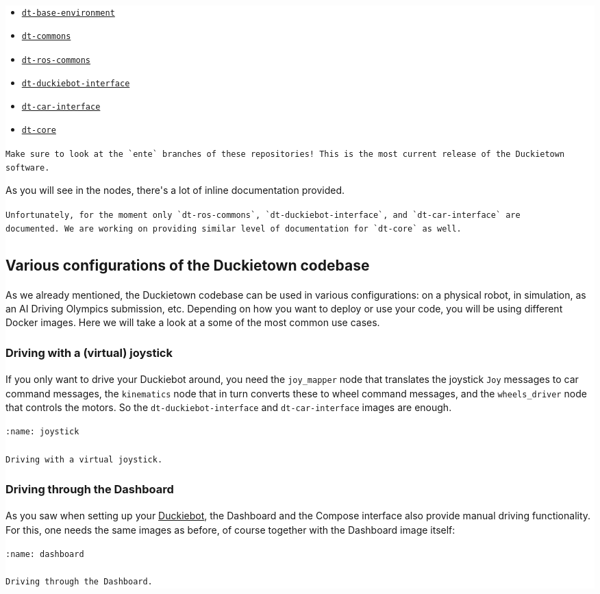 - [`dt-base-environment`](https://github.com/duckietown/dt-base-environment/tree/ente)

- [`dt-commons`](https://github.com/duckietown/dt-commons/tree/ente)

- [`dt-ros-commons`](https://github.com/duckietown/dt-ros-commons/tree/ente)

- [`dt-duckiebot-interface`](https://github.com/duckietown/dt-duckiebot-interface/tree/ente)

- [`dt-car-interface`](https://github.com/duckietown/dt-car-interface/tree/ente)

- [`dt-core`](https://github.com/duckietown/dt-core/tree/ente)

```{note}
Make sure to look at the `ente` branches of these repositories! This is the most current release of the Duckietown 
software.
```

As you will see in the nodes, there's a lot of inline documentation provided.

```{warning}
Unfortunately, for the moment only `dt-ros-commons`, `dt-duckiebot-interface`, and `dt-car-interface` are 
documented. We are working on providing similar level of documentation for `dt-core` as well.
```

## Various configurations of the Duckietown codebase

As we already mentioned, the Duckietown codebase can be used in various configurations: on a physical robot, in simulation, as an AI Driving Olympics submission, etc. Depending on how you want to deploy or use your code, you will be using different Docker images. Here we will take a look at a some of the most common use cases.

### Driving with a (virtual) joystick

If you only want to drive your Duckiebot around, you need the `joy_mapper` node that translates the joystick `Joy` messages to car command messages, the `kinematics` node that in turn converts these to wheel command messages, and the `wheels_driver` node that controls the motors. So the `dt-duckiebot-interface` and `dt-car-interface` images are enough.

```{figure} ../../_images/beginner/config_joystick.png
:name: joystick

Driving with a virtual joystick.
```

### Driving through the Dashboard

As you saw when setting up your [Duckiebot](book-opmanual-duckiebot:operation-use-the-dashboard), the Dashboard and the Compose interface also provide manual driving 
functionality. For this, one needs the same images as before, of course together with the Dashboard image itself:

```{figure} ../../_images/beginner/config_dashboard.png
:name: dashboard

Driving through the Dashboard.
```
